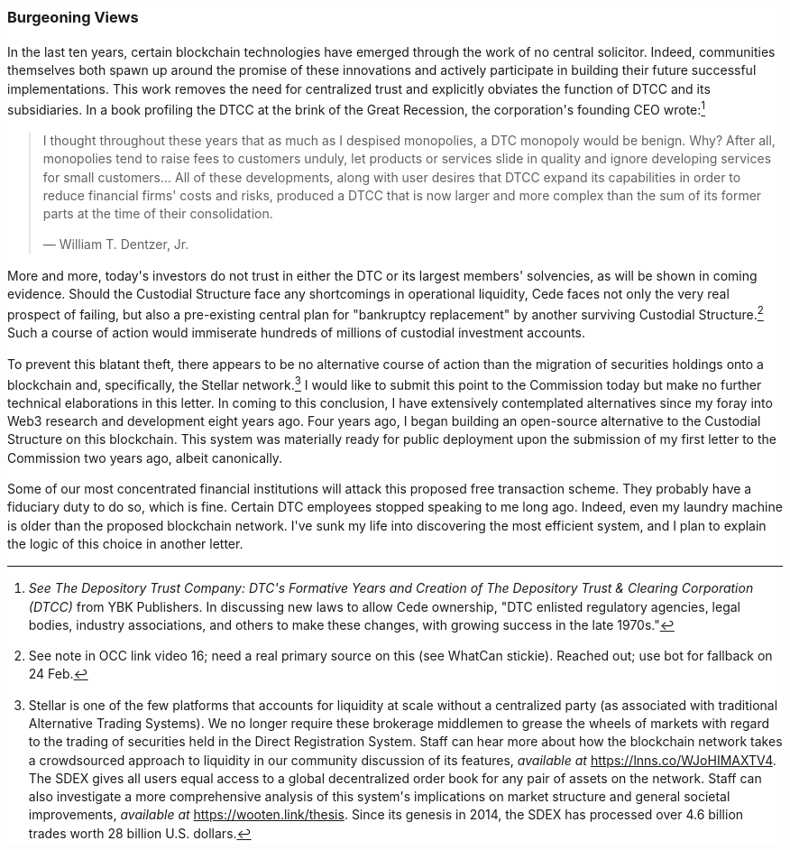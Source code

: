 
[^street-name]: While "Wall Street name" is a relatively well-known concept today, the concept release first introduces the term in note 45 related to the cited "Unsafe Practices Study" for Congress, _available at_ https://www.sechistorical.org/collection/papers/1970/1971_1201_SECUnsafe_01.pdf. At 29 therein, staff authors contemplate the failure of businesses "under a capitalistic system" before the widespread development of brokerage capital requirements.

[^street-name-2]: _Id._ On the very next page of this document, staff write that "Treasury funds which are available in the event they are needed to accomplish the goals of SIPC are not an inexhaustible amount" and ultimately originate from taxpayer dollars. Does the Commission plan to exhaust any required SIPC funds in the event of a clearing agency failure, especially given their particularly thin capitalization as compared to the assets they hold?

[^ccp-regime]: _See also_ reference to this market structure as a "CCP regime" by various world government regulators such as the European Securities and Markets Authority, a group that used the term in at least three final technical reports from 2013 to 2017 and ultimately codified it into an adopted regulation amendment with nearly three dozen mentions of the regime, _available at_ https://eur-lex.europa.eu/legal-content/EN/TXT/?uri=CELEX%3A52017PC0331&qid=1738728760923. _Compare_ to further academic references using the term by Dr. jur. Yuxi Li, who expresses grave concerns over "conflicts of interests in the corporation" in 2019, _available at_ https://ediss.sub.uni-hamburg.de/bitstream/ediss/8178/1/Dissertation.pdf#page=114. Even Dr. Steven McNamara, J.D., uses the term in a 2014 paper defending the concentration of risk into a single entity amidst a growing derivatives complex, _available at_ http://scholarship.law.nd.edu/ndjlepp/vol28/iss1/6.

[^cede-questions]: href backcite Concept note 87 at https://www.scribd.com/document/329172045/Senate-Doc-93-62-Title-Acknowledgements-Intro

### Burgeoning Views

In the last ten years, certain blockchain technologies have emerged through the work of no central solicitor. Indeed, communities themselves both spawn up around the promise of these innovations and actively participate in building their future successful implementations. This work removes the need for centralized trust and explicitly obviates the function of DTCC and its subsidiaries. In a book profiling the DTCC at the brink of the Great Recession, the corporation's founding CEO wrote:[^dentzer]

> I thought throughout these years that as much as I despised monopolies, a DTC monopoly would be benign. Why? After all, monopolies tend to raise fees to customers unduly, let products or services slide in quality and ignore developing services for small customers... All of these developments, along with user desires that DTCC expand its capabilities in order to reduce financial firms' costs and risks, produced a DTCC that is now larger and more complex than the sum of its former parts at the time of their consolidation.
>
> &mdash; William T. Dentzer, Jr.

More and more, today's investors do not trust in either the DTC or its largest members' solvencies, as will be shown in coming evidence. Should the Custodial Structure face any shortcomings in operational liquidity, Cede faces not only the very real prospect of failing, but also a pre-existing central plan for "bankruptcy replacement" by another surviving Custodial Structure.[^tn-hearing-exp] Such a course of action would immiserate hundreds of millions of custodial investment accounts.

To prevent this blatant theft, there appears to be no alternative course of action than the migration of securities holdings onto a blockchain and, specifically, the Stellar network.[^xlm-minimal-info] I would like to submit this point to the Commission today but make no further technical elaborations in this letter. In coming to this conclusion, I have extensively contemplated alternatives since my foray into Web3 research and development eight years ago. Four years ago, I began building an open-source alternative to the Custodial Structure on this blockchain. This system was materially ready for public deployment upon the submission of my first letter to the Commission two years ago, albeit canonically.

Some of our most concentrated financial institutions will attack this proposed free transaction scheme. They probably have a fiduciary duty to do so, which is fine. Certain DTC employees stopped speaking to me long ago. Indeed, even my laundry machine is older than the proposed blockchain network. I've sunk my life into discovering the most efficient system, and I plan to explain the logic of this choice in another letter.


[^dentzer]: _See_ _The Depository Trust Company: DTC's Formative Years and Creation of The Depository Trust & Clearing Corporation (DTCC)_ from YBK Publishers. In discussing new laws to allow Cede ownership, "DTC enlisted regulatory agencies, legal bodies, industry associations, and others to make these changes, with growing success in the late 1970s."


[^rh-name-intro]: _See_ _infra_ note {{^sell-err-support}} detailing trading restrictions from operational inadequacies. These expirences  include services being "unavaliable" during market hours when tryin to sell securities.
[^ca-escheatment]: _See, e.g._ alifronia bill purporting to support self-custody rights by enacting  new framework to esceat assets held by custodians controlling property intterests therein, _available at_ https://legiscan.com/CA/bill/AB1052/2025.  rather than granting investors direct controlling private keys to their investments, the propossed leglisaltion here and elsewhere defers to existing banking interests. FFor  the remainder of this comment, I will assume basic working knowledge of crypto primatives and terminology, as suppooerted by staff's public discusson of atmoic swaps at _infra_ note {{^https://www.sec.gov/newsroom/speeches-statements/peirce-statement-rfi-022125}} ¶ 45.
[^rh-ipo-custody]: _See_ staff clarification questions into the businesssss model and custody rights of users, _available at_ http://sec.gov/Archives/edgar/data/1783879/000000000021006480/filename1.pdf#page=7. Rhonhood reponds firslty wuth their reliance on  a genral Bitcoin "industry whitepaper" to determine that users certainly  own their cryptocurrenccy in the event of default, _available at_ https://www.sec.gov/Archives/edgar/data/1783879/000162827921000323/filename1.htm p. 15. After  glancing over insolvency custody, the  firm explains how htey "receive activity-based rebates" for "cryptocurrency transactions" despite not reporting such activities on Form 606.
[^rh-fractional-filings]: _See, e.g.,_ introution of fractionalized, custodied shares which Robinhood classified as seccurities entitiements undder the Uniform Commercial Code ("UCC"), _available at_ https://www.sec.gov/Archives/edgar/data/1783879/000162827921000280/filename1.htm.
[^best-eff-mon]: _See_ the Securities Acts Amendments of 1975 promoting indsuytryh  compatition, mentioning it positiviely twenty times, _available at_ https://www.congress.gov/94/statute/STATUTE-89/STATUTE-89-Pg97.pdf. _See also_ speech from formder Commissioner Philip A. Loomis, Jr.  at an adoption  conference hosted by two prior self-regulatory organizations ("SROs"), _available at_ https://www.sec.gov/news/speech/1975/111875loomis.pdf. "Fair competition is stated as one of the primary objectives" from the  Commission's perspectiove, and "the scheme of governmental securities regulation itself" was being updated to "prevent industry organizations from behaving in an anti-competitive way."
[^other-3-ex]: _See, e.g.,_ an instance where an investor bought and held "1,285,050 shares in [an] OTC bulletin board property-development company... [which] had only ever issued 1,158,064 shares" and continued trading dozens of millions of shares a day in volume, _available at_ https://www.euromoney.com/article/b1320xkhl0443w/naked-shorting-the-curious-incident-of-the-shares-that-didnt-exist. Later in the investigation, a DTCC agent claims full withdrawal of shares like these from Cede "would paralyze our capital market system" due to the presence of "legal naked short selling" which create "shortages." _See also_ a public-safety technology firm which receives ten figures annually from our great Nation, reporting a "large disparity in legally issued and outstanding stock in TASER (approximately 61 million shares) versus... over 82 million votes recorded" at an AGM, _available at_ https://www.sec.gov/comments/s7-12-06/dklint7619.pdf#page=2.
[^ostk-augi]: _See, e.g._ former Commissioner Luis A. Aguilar's meeting addressing double-digit outstanding Failures to Deliver ("FTDs") when investors acquired a 120% ownership stake in a discount online retailer, _inter alia_, given the failures of central netting, _available at_ https://www.sec.gov/comments/s7-19-07/s71907-1436.pdf#page=3. _See also_ written remarks _infra_ note {{^Discord-GME}} from the CEO of such firm at the time, stating "a financial news organization suggests that of our approximate 6,000 owners, the top 50 own 106% of our stock" just before the share price halved.
[^ats-prep]: _See_ _supra_ note {{^ostk-augi}}. Given cryptosystems and decentralized exchanges allow these transactions without the possibility of FTDs, I asked Commissioner Aguilar and partners at their venture company about their interpretation of if they "would or would not consider a DEX to be an ATS" in a written communication on 26 Sep 2023 and subsequent meeting in relation to File No. S7-02-22, _inter alia_. If staff agree with the supportive remarks in these discussions and pro-digital-assets rhetoric espoused by our present governmental leadership, then might we need an oversight system for uncovered peer-to-peer distributed transaction messaging systems?
[^ats-note]: _See_ analysis of legacy liquidity venues in one of the leading academic finance journals, _available at_ https://doi.org/10.1017/S0022109017000849. _See also_ discussion of alternative liquidity-providing cryptosystems, _available at_ https://x.com/xximpod/status/1908527646331593078. I see no other decentralized free market than the one referenced _infra_ note {{^xlm-minimal-info}}.
[^intro-quote-date]: Based on extensive diligence, Mr. Peterffy's sentiments over the past few decades closely resemble this quote, _available at_ https://www.cnbc.com/2021/02/17/interactive-brokers-chairman-thomas-peterffy-on-gamestop-frenzy.html. _See, e.g.,_ departing remarks from former Commissioner Aguilar emphasizing remarks from Mr. Peterffy that "our markets are in a 'crisis,' and that 'order, fair dealing, and trust' need to be restored" in § II ¶ 2, _available at_ https://www.sec.gov/newsroom/speeches-statements/us-equity-market-structure.
[^historic-id]: _See_ _supra_ note {{^best-eff-mon}}.
[^ucc-511c]: _See_ UCC § 8-511(c), as presently adopted in all 50 States.
[^511c-id]: _Id._
[^ccp-connec]: _See, e.g.,_ last year's annual financial statements for NSCC, stating an approximately equivalent amount of assets and liabilities, _available at_ https://www.dtcc.com/-/media/Files/Downloads/legal/financials/2024/NSCC-Financial-Statements-Annual-2024.pdf#page=4. At 27, the report references the "multilateral netting contract and limited cross-guaranty agreement with DTC, FICC and OCC," a risk mutualizer further expanded by industry arrangements _infra_ note {{^ny-err-3}}. Could the failure of only one of these intermediaries cripple all of their interoperability?
[^DTCcs]: _See, e.g.,_ six formalized change requests just this year in NH HB427, ND SB2364, SD HB1122, TN HB443, CT HB5849, and WY SF189 (all 2025); _available at_ https://legiscan.com/NH/bill/HB427/2025, https://legiscan.com/ND/bill/SB2364/2025, https://legiscan.com/SD/bill/HB1122/2025, https://legiscan.com/TN/bill/HB0443/2025, https://legiscan.com/CT/bill/HB5849/2025, and https://legiscan.com/WY/bill/SF0189/2025, respectively. All these legislatures strike the exception to Main Street securities entitlement custody as discussed in the proposed bills. _See also_ proposition questioning testimony in the third bill, stating "all those clients in the teeth of the crisis had no access to their accounts... that happened to the retail investors; it happened to the biggest, most sophisticated investors in the world that were in Lehman Brothers—so, big and small. The small investors: those accounts were eventually sold to another firm. That is the only way they got access to their accounts again—it took some weeks and months. The institutional clients: unbeknownst to them, all of their Treasuries, which were their collateral—their dry powder to operate in this crisis—were taken by JPMorgan in the bankruptcy" as both the custodian and secured creditor for such assets given invocation of UCC Art. 8, _available at_ https://sdpb.sd.gov/sdpbpodcast/2025/hco15.mp3#t=5640.
[^ucc-511b]: _See_ UCC § 8-511(b), as presently adopted in all 50 States.
[^csuohio]: _See_ law-review article responding, _inter alia_, to perspectives on central order clearing from Treasury Secretary Jacob Lew and former Chair Gary Gensler ("Gensler"), _available at_ https://engagedscholarship.csuohio.edu/cgi/viewcontent.cgi?article=3915&context=clevstlrev. As cited in note 4, Gensler investigated the failure of Long-Term Capital Management without finding "good answers" to stop the spread of contagion which later manifested into 2008. As staff know, File No. S7-23-22 later implemented a clearing mandate requiring more participant interaction which could involve substantial FICC risks.
[^peirce-failures]: _Id._ § II.F.
[^peirce-SUBTLE]: _See, e.g.,_ earlier work discussing the materiality of securities lending in the bailout of American International Group, _available at_ https://elischolar.library.yale.edu/cgi/viewcontent.cgi?article=10106&context=ypfs-documents. The paper concludes after extensively establishing that "securities-lending issues arose in regulated life-insurance companies" which needed the "discipline" of independent action, since "merely making sure that every entity has a regulator will not fix the financial markets." Might a more decentralized, localized, and autonomous strategic-planning market for organizational decisions best support the whole financial system as it rapidly evolves?
[^Dole]: _See, e.g.,_ investor class-action memorandum after an unfair management-led buyout, previously settled at a 20% premium over the original price, _available at_ https://courts.delaware.gov/Opinions/Download.aspx?id=252690. Shareholders held valid claims against 49,164,415 shares which "substantially exceeded the 36,793,758 shares" available. While DRS investors received the full award amount, it is questionable whether all beneficial holders received due compensation through the custodial structure. The funds were sent to all record holders, but clearly some class members would need to receive reimbursement from a fraction of their holdings since Cede was the only registered owner which could create more share entitlements than true shares.
[^Dole-id]: _Id._ n.1. Vice Chancellor J. Travis Laster: "top-down federal solution" and "Distributed ledger technology offers a potential technological solution"
[^buffett-drs]: For instance, Warren Buffett once wrote that investors should "be sure to have your stock registered in your name" after [owner-directed untaxable donations]. Corporate nonprofit tax 2nd sentence. _See also_ remarks from Commissioner Peirce supporting blockchain technologies as a solution to the convoluted securityholder communication structure present in the Custodial Structure, _available at_ https://youtu.be/6wUzE9ynIjI.
[^wind-down-rule]: _See_ File No. S7-10-23 as came into effect just this January, _available at_ https://www.sec.gov/files/rules/final/2024/34-101446.pdf. The policy change addresses how the Custodial Structure "can pose systemic risk to the financial system" given participants "concentrate risk in the clearing agency." Staff at 119 go so far as to say that "contagion events that could pose a systemic danger to the U.S. financial system." I appreciate the Commission's active role in attempting to mitigate these unnecessary risks, which DTCC itself claims are impossible to expunge at note 441.
[^occ-foia-ref]: _See_ _infra_ note {{[^occ-foia]}}.
[^ex-intro-mm]: _See, e.g.,_ recent remarks in response to an alert that a particular security was worth many thousands of dollars per share, despite the reality that it is presently valued at a small fraction thereof, _available at_ https://x.com/Python0o/status/1890464983445545037. _See also_ derivative products _supra_ note {{^rh-fractional-filings}} which attained this level of price action for some investors before transactional capability was unilaterally revoked from tens of millions of investors at over 150 broker-dealers, _available at_ https://www.reddit.com/r/Superstonk/comments/12gjugb/fractional_gme_shares_were_selling_for_512450_per. While some of these events may be attributable to human error, as was the case of the bank teller, others seem more inexplicably linked to the opaque operations of certain systemic industry participants.
[^apex-sec-ipo]: As the Commission knows, Apex attempted to go public through a $4.7 billion post-money reverse merger four years ago through its former parent Apex Clearing Holdings LLC, as detailed in a Form 425 filing from the acquirer, _available at_ https://www.sec.gov/Archives/edgar/data/1834518/000119312521049864/0001193125-21-049864-index.htm. However, the purchase and subsequent PIPE financings fell through after the incidents of late January that year. Exhibit 99.1 therein boasts about Apex's "over 200 clients representing more than 13 million customer accounts" which generated an "[i]ndustry leading" prior-year "operating revenue of approximately $236 million" at nearly 40% gross margins.
[^apex-sec-ex99]: _See_ business management claims highlighting profits in Exhibit 99.1 as attached to the February 2021 SPAC 8-K, _available at_ https://www.sec.gov/Archives/edgar/data/1834518/000119312521049864/d137294dex991.htm. While generously ignoring the market-shaking events of three weeks prior, President Tricia Rothschild says order routing "is a high cost of failure business, and our clients and their customers depend on Apex to safeguard their assets." Ms. Rothschild quietly resigned five months after this filing, before the merger fell through, as shown through a very short note at the end of a hiring announcement, _available at_ https://www.businesswire.com/news/home/202107060053
[^structure-hearing]: _See_ memorandum from Republican Representatives, _available at_ https://docs.house.gov/meetings/BA/BA16/20240627/117468/HHRG-118-BA16-20240627-SD002.pdf. Employees from two national securities exchanges, _inter alia_, discuss the 1975 Exchange Act amendments and subsequent structural reform initiatives which prefaced the monopolization of post-trade clearing and settlement _infra_ note {{^note-DTC-2006}}. The House description details proposed and prior changes by Gensler as attempting to "overhaul certain aspects of the market." However, the written testimonies of both the sitting academic and Nasdaq EVP reference or are themselves supportive studies paid for by the industry.
[^Schack-testimony]: _See_ Congressional testimony of Justin Schack from an intermediary which claims to be the industry's largest floor broker, _available at_ https://youtu.be/LxgQSA0htv8&t=5060. While not an independent, unbiased witness, they capture the peculiar development of the present unchallenged market structure when calling it "lightning fast, vastly fragmented, and extraordinarily complex. No one with a blank slate would design such a complex system to achieve such a simple task."
[^Schack-written]: _See_ Mr. Schack's witness statement as submitted on their own behalf, _available at_ https://www.congress.gov/118/meeting/house/117468/witnesses/HHRG-118-BA16-Wstate-SchackJ-20240627.pdf. Later in the document, they contemplate "whether today's far-better outcomes came _because of_ or _in spite of_ [sic] all the government reforms and private-sector adaptations of the past three decades."
[^Schack-id-fees]: _Id._ at 8. _See also generally_ discussion of the conflicts and challenges presented by this structural configuration and competing market access fees, _available at_ https://youtu.be/Sm17SAZO9hY?t=2490. I discuss specifically in the preface thereto systemic ownership challenges in the zero-commission hidden-fee business models of modern brokers. Might the growth of transfer-agent-oriented market systems help the Commission reduce its concentrated reliance on the centralized Custodial Structure?
[^doub-back]: _See_ _supra_ note {{^wind-down-rule}}.
[^apex-spac-fine]: _See_ Release No. 11266 at https://www.sec.gov/files/litigation/admin/2024/33-11266.pdf.
[^apex-spac-dissolve]: _See_ press release "liquidating the funds held in the trust account and making a distribution payment therefrom" in accordance with the exemption from the civil penalty, _available at_ https://www.sec.gov/Archives/edgar/data/1834518/000121390024006525/ea192206ex99-1_northern2.htm.
[^uyeda-spac-cases]: _See_ response to Form S-1 filed 6 Jan 2021, which staff found dated after initial SPAC target conversations began, _available at_ https://www.sec.gov/newsroom/speeches-statements/uyeda-statement-spac-121224. Acting Chair Uyeda gripes with the material business differences between operating companies and special-purpose vehicles. Vehicles which, as staff know, require special investor protections and processing treatment compared to real businesses not formed solely to shortcut the artificial barriers to exchange listings. Might American business best raise the most qualified investors through a more universal market for capital more closely aligned with Commission registration rather than proprietary central interfaces?
[^uyeda-id]: _Id._ at §§ II–III.
[^backlink-edgar]: _See, e.g.,_ application of efficiency principles in EDGAR automation for the driving end of facilitating small-business access to capital, _available at_ https://www.sec.gov/comments/s7-15-23/s71523-301019-767522.pdf. Namely, we circle back to the guiding principles I personally admire as an investor in our markets first and foremost throughout my early career in § V.D. In an age where so few innovators tap our public markets for their expansions, might a more decentralized capital allocation system best involve our great national population in the businesses of tomorrow, rather than a select few Sand Hill institutions.
[^apex-sub-agr]: _See_ Exhibit 10.1 filed in connection with _supra_ note {{^apex-sec-ipo}}, _available at_ https://www.sec.gov/Archives/edgar/data/1834518/000119312521049864/d137294dex101.htm
[^apex-lending-income]: While Apex chose not to segment out its securities lending income from other net disclosed revenues, it is my general interpretation of large swaths of public sentiment and personal experience that the firm generally retains at least 80% of all such revenues. Given the materiality of share lending income in other brokers, a source of revenue derived from lending assets for short sales, I find some solace in knowing Apex itself ascertains the clear conflicts of interest in lending practices, especially related to primary offerings. _See also_ rulemaking which came into effect last year at File No. S7-18-21, requiring more transparency and efficiency in the securities lending market which has so greatly been kept out of accessible tools beforehand. Staff efforts to meaningfully distinguish between individual and wholesale lending markets frankly blew my policy hat right off, as the analyses thereof exemplarily protected small American retirees.
[^id-wholsale-lending]: _See, e.g.,_ disclosure of the "give-to-get" insider lending club from the final release of _Id._ at 180, _available at_ https://www.sec.gov/files/rules/final/2023/34-98737.pdf#page=180. _See also_ remarks of an extensively-cited commenter claiming there exist "enormous costs associated with [transactional reporting]" given the implicitly manual nature of these institutional transactions, _available at_ https://www.sec.gov/comments/s7-18-21/s71821-20122451-278475.pdf#page=11. The commenter at 13 onward goes on to attack staff for implementing reforms authorized by Congress and designed to protect the investing public.
[^ringingbells]: _See, e.g.,_ exceptional previous work analyzing holes left open by Congressional evaluations of market-changing events, _available at_ https://www.reddit.com/r/Superstonk/comments/181cuqr/proof_expos%C3%A9_calculation_of_doddfrank.
[^game-stopped]: _See_ report on the PCO event of four years hence, prepared over the course of sixteen months by the majority staff of the House Committee on Financial Services, _available at_ https://democrats-financialservices.house.gov/uploadedfiles/6.22_hfsc_gs.report_hmsmeetbp.irm.nlrf.pdf.
[^staff-gme-study]: _See_ Staff Report on Equity and Options Market Structure Conditions in Early 2021, _available at_ https://www.sec.gov/files/staff-report-equity-options-market-struction-conditions-early-2021.pdf.
[^house-id-sec]: _See_ _supra_ note {{^game-stopped}} at § III.2.b.
[^house-id-2]: _Id._
[^apex-broker-num]: _See_ _supra_ note {{^apex-sec-ipo}}.
[^house-first-subsec]: _See_ _supra_ note {{^game-stopped}} at § III.2.a.
[^house-first-subsec-id]: _Id._
[^sell-err-support]: _See_ correspondence with support staff via help center over the course of two full trading days, _available at_ https://wooten.link/trading-sell-error.
[^rh-clearing-self]: _See_ engineering news release detailing scaling challenges of proprietary centralized systems built on open-source protocols with retrospective insights into past business decisions, _available at_ https://newsroom.aboutrobinhood.com/part-i-scaling-robinhood-clearing-accounting.
[^sell-err-support-3]: _See_ _supra_ note {{^sell-err-support}} at 3.
[^house-reg-sci-subsec]: _See_ _supra_ note {{^game-stopped}} § IV.2.d.
[^email-cvvv1]: The exact email sent 6 Nov 2024 also stated that "[o]ur records show that it has been approximately six months since you have logged into your [account]." I was instructed to "log in by end of day 11/15/2024" but did not see the message by that date.
[^email-cvvv2]: I do not think an investment application should disincentivize long-term investing, so I sold the remainder of the position and closed the account four days later. I did attempt a stock transfer to another broker, but the fee to do so was arbitrarily high, marked up by a factor of nearly 500 times the public clearing and settlement charge therefor.
[^apex-fine-foreshadow]: _See, e.g.,_ opinion affirming dismissal in _Peter Jang v. Apex Clearing Corporation_, 23-10436 (11th Cir.), _available at_ https://cases.justia.com/federal/appellate-courts/ca11/22-10669/22-10669-2024-10-08.pdf. At 15, the judge rules that "clearing brokers like Apex generally don’t owe individual investors any fiduciary duties" and thus cannot be held to serve the best interests of investors in New York. The court continues to dissect the misunderstanding that "the stockbroker-investor relationship is a fiduciary relationship" at nn.3–4.
[^staff-gme-internalization]: _See_ _supra_ note {{^staff-gme-study}} at 37. Moreover, as the Commission knows, "88% of internalized dollar volume in January [2021] executed by just three wholesalers" according to note 100 on the same page. Is it healthy for our great NMS if one firm accounts for over half of daily internalized trading volume, according to this source? A firm which solely exists to make a market for profit using preferential access to certain liquidity venues not available to large swaths of the investing public.
[^staff-gme-conflicts]: _Id._ at 44. Here, staff also remark that "though wholesalers increasingly handle individual investor order flow, they face fewer requirements concerning their operational transparency and resiliency as compared to exchanges or ATSs." While it could be challenging to crack down on these institutions given the "free" trading regime brokers design around rebates, might an alternative blockchain-based and transparency-focused transfer-agent system alleviate these market-structure loopholes?
[^rh-s1]: That is, if they're not referred to as a product sold to market-making firms. _See_ staff correspondences regarding IPO of most notable intermediary of the PCO event in _Id._ As the Commission knows, the Division of Corporate Finance suggests a "revision to clarify users are not customers" in their registration statement, _available at_ https://www.sec.gov/Archives/edgar/data/1783879/000000000021007261/filename1.pdf.
[^peirce-bailout-quote]: _See_ _supra_ note {{^csuohio}}  at 2.
[^ny-fed-fails]: _See_ clearinghouse settlement failures study from a research series which had its industry funding revoked a decade ago, _available at_ https://www.newyorkfed.org/medialibrary/media/research/current_issues/ci11-9.pdf#page=2. Also on this page, notable researching authors indicate in Chart 1 that failures to deliver in Treasuries began in earnest around 1992. "Fails to deliver involving Treasury securities occurred in every week between July 4, 1990, and December 29, 2004," notes the study, averaging over $440 billion per month in 2025 dollars.
[^ny-fed-id1]: _Id._ at 5.
[^hidden-errs]: _See_ _supra_ note {{^game-stopped}} at § III.2, finding and disclosing over a year after the fact that DTCC arbitrarily chose to waive margin charges and had "regularly waived such charges during periods of acute volatility" for years prior. Congressional staff found that "at least one member firm made a business decision" to allow trades creating excess-risk charges because NSCC's charge "was either not applied or reduced 63 times" to the tune of billions in risk deposits. In following this series of repeated margin-forgiveness decisions, Congress found a single managing director "has the ultimate authority to authorize waivers" and "does not need to consult with anyone to authorize a waiver." Should these calculations, so crucial to the integrity and stability of our great market system, really lie in the hands of a select few individuals, "particularly when the risk of default is greatest[?]"
[^shoerer]: _See, e.g.,_ one article detailing the bankruptcy of Stoever, Glass & Co. in February, an intermediary which had been in business for over six decades, _available at_ https://www.investmentnews.com/goria/practice-management/60-year-old-new-york-broker-dealer-files-bankruptcy-closes-down/259356. In a bankruptcy filing of their affiliated wealth management arm, the firm has at least an estimated $1 million in liabilities compared to under $50,000 in assets.
[^ny-err-1]: _See_ a documented archive of the Bank of New York's "$32 Billion Overdraft" because of bond clearing miscalculations for tens of thousands of issues at _supra_ note {{^ny-fed-fails}} n.4, _available at_ https://dl.acm.org/doi/pdf/10.1145/382300.382301#page=2. The bank "incurred an estimated $4 million interest expense on the borrowing, [but] the bank said any impact on its net income 'will not be material.' For the first nine months this year, earnings totaled $96.7 million."
[^ny-err-2]: _Id._ from reprinting of _Washington Post_ article. Only "able to borrow $700 million from other banks. The rest was covered by a $23.6 billion loan from the New York Fed. As collateral, the bank pledged all its domestic assets and all its customers' securities" with only hours of notice. Will we expect the banks to support any kind of clearing-system failure, and, if so, what happens when their available funds require again borrowing against American investor portfolios?
[^ny-err-3]: _Id._ As the Commission knows, much of this present risk now exists centralized in the FICC as established for the benefit of industry participants. However, these "efficiencies" propagate to the benefit of speculators who can propagate record quantities of risky positions using common collateral between their accounts therewith and at the Chicago Mercantile Exchange, as established by a cross-margining agreement formalized two decades ago without a notice-and-comment period in SR-FICC-2003-10, duly revised and _available at_ https://www.dtcc.com/~/media/Files/Downloads/legal/rules/ficc_cme_crossmargin_agreement.pdf.
[^rh-arg-main]: _Id._ Although the staff writers chose not to mention this particular bnroker by name in the last complete sentence at 31, NSCC's margin cll to theri routing broker was well publicized before being personaly negotitated yo a sum nearly hafl the original estimate vis-à-vi the ECP-charge weaiver. WHoistlically, this page of the report states total clearing margin across all brokers increased by about 37% in a single day. How can trading in a small handful of retail securities so greatrly disrupt the operations of our great Nation's onyl equities clearing firm?
[^DA-EO]: _See_ E.O. 14178, where our great President decreed: "the policy of my Administration to support the responsible growth and use of digital assets, blockchain technology, and related technologies across all sectors of the economy" despite surely fighting through traumatic pushback, _available at_ https://www.whitehouse.gov/presidential-actions/2025/01/strengthening-american-leadership-in-digital-financial-technology.
[^cede-fail]: _See, e.g.,_ recent fuyleaming in File No. S7-10-23 contemplating the failure of the Custodial Structure, _available at_ https://www.sec.gov/files/rules/final/2024/34-101446.pdf. Naemyl, the fifth paper cited in note 475 states, "Pervasive reforms of derivatives markets following 2008 are, in effect, unfinished business; the systemic risk of CCPs has been exacerbated and left unaddressed." Its subtitle claims the CCP is "too important to fail" and its author later writes that "their failure would have such a negative impact on the financial system and the economy as a whole that the government would do whatever it takes to prevent such a failure, including effecting transfers from taxpayers." Does the Commission believe _another_ Federal baloit of Wall Street's mistakes should take preference over grassroots nonprofit investor-centric innovations?
[^dtc-smac-1]: https://www.sec.gov/comments/s7-10-23/s71023-225519-472762.pdf#page=2. Later states that it would be unduly difficult to ensure "there will be continuation of services by service profviders" requisite to the Custodial Structure's operations (at 8). - let's expand this to their comments on cloud providers given inadequate central infrastructure (JEsus christ  I swear their modernization memo is integrating Lambda)
[^dtc-smac-2]: https://www.sec.gov/comments/s7-07-23/s70723-202219-405182.pdf#page=6. _See also_ ITP exempoting order note 24 which asserts that almost a full half of comments "urged the Commission to ensure that no entity improperly gains a monopoly on any aspect of trade processing" from firms such as JPMorgan Chase, Goldman Sachs, UBS Warburg, Deutsche Bank, Merrill Lynch, and State Street; _available at_ https://www.govinfo.gov/content/pkg/FR-2001-04-23/pdf/01-9962.pdf#page=3. In note 21, this document also suggests that the indsutry will shorten the settlement cycle to T+1 by a deadline over two decades ago.
[^pers]: I also sincerely appreciated the technical excellence showcased in the proposition, beta testing, and present implementation of EDGAR Next.
[^UCC-year]: While we appreciate that about half of our great Nation's States amended their codes two years ago, particularly section 8 thereof, these changes do not address the material concerns we have over the protection of investor assets held in retirement, health-savings, or any other entitlement accounts. We will detail these challenges later, which were introduced in their entirety in the 1994 amendments.
[^overvoting-fabrication]: _See, e.g.,_ an internal transfer agent service document describing six ways to truncate or otherwise throw out votes in elections where more shares are voted than exist, _available at_ https://wooten.link/overvoting-fabrication.
[^BASIC-UCC]: _See_ remarks on the BANKING AND SECURITIES INDUSTRY COMMITTEE amendments to UCC in 1972, mentioned in the concept release at n.62, enabling the custodianship and immobilization necessary for margin loans, _available at_ https://www.sechistorical.org/collection/papers/1980/1984_0401_BasicTeamwork_1.pdf#page=69. Upon the adoption of these new State laws, "DTC commenced taking steps to implement the long-desired broadening of its ownership, even though a small percentage of its eligible issues would be from non-enacting states." As the Commission knows, this ownership stake often exceeds 99.9% of public issuers, presenting an immense centralization risk should its nominee partnership face any threats.
[^FSU-UCC]: _See_ Florida State University Law Review's article: _A Critical Look at Secured Transactions Under Revised UCC Article 8_, _available at_ https://ir.law.fsu.edu/lr/vol14/iss4/2. In 1987, Dr. Paul B. Rasor, Ph.D. therein states:
[^]: _See, e.g.,_ uncertainty and standardization in the reporting of Direct Registration System holdings at one well-known issuer, _available at_ https://www.drsgme.org/drs-reporting. A third-quarter 2022 filing states a specific number of shares "directly registered with our transfer agent." _Compare_ this specificity to the "held by record holders" language used in reports thereafter. Should the DTCC's FAST agreements be required to delineate directly registered shares?
[^cb-light]: As the public for-profit corporation exists today with nearly monopolistic control over American on-ramps to crypto asset products.
[^cb-suit-main]: _See_ 23 Civ. 4738 (S.D.N.Y.) ECF No. 1, _available at_ [https://www.sec.gov/files/litigation/complaints/2023/comp-pr2023-102.pdf](https://www.sec.gov/files/litigation/complaints/2023/comp-pr2023-102.pdf).
[^title]: The particular representative may have had a syntactically different but functionally similar title. My memory does not fully serve me on this granularity, and I did not format my physical notes in an electronic archive back then. For time, I will defer from finding a recording link, but staff can obtain one in reference to recorded sessions now kept in a proprietary data storage system, _available at_ [https://structuredfinance.org/resources/sfvegas-2021-sessions-now-available-for-replay](https://structuredfinance.org/resources/sfvegas-2021-sessions-now-available-for-replay). _See also_ decentralization discussion in the same year with participation from another ATS which has not had its registrations shelved, _available at_ [https://youtu.be/DGhZcFbbJik](https://youtu.be/DGhZcFbbJik).
[^723-basis-date]: _See_ note 1 in personal profiling history, _available at_ [https://wooten.link/723](https://wooten.link/723).
[^btc-lev-report]: Some of this activity was required because Coinbase chooses not to submit brokerage-style transaction reports to the IRS. Others resulted in my previously communicated use of unregulated exchanges, which served as the only point of access available to certain markets. And still many more, including transactions reported for the Syndicate, arose from the nature of decentralized exchanges, which cannot effectuate cost-basis or capital-gains reporting to the government given their lack of a financial intermediary. _See also, relevantly,_ Gensler's pragmatic remarks on taking a nuanced, practiced, and mature approach to regulating such protocols, _available at_ https://www.sec.gov/comments/sr-occ-2024-001/srocc2024001-474471-1355754.pdf n.46.
[^jw-debanking]: _See, e.g.,_ unexpected account termination at an institution largely influenced by Coinbase and its infrastructure, _available at_ https://x.com/JFWooten4/status/1814252066300207611. I have had similar experiences with corporate accounts at Coinbase whereby they would comprehensively approve my business given complete and full entity disclosures, only to remove such authorization as soon as any meaningful transactions process on-chain. This experience reminds me of a banking institution that found cause to investigate my corporate account after a transaction well below the Suspicious Activity Reporting ("SAR") threshold. After I did not answer their phone calls for 48 hours, they closed the account with a significant history of operating as the day-to-day treasury funds for team members. Upon later contacting this institution, they told me that the account was closed because I "walked into a branch and requested so." This did not occur, so I asked the account representative to check back with their team. Approximately two weeks later, we had another call where this employee reaffirmed that I physically closed the account in a local branch. However, this would be impossible because I was on holiday in Switzerland at the time of the alleged visit, and this bank did not have any branches in Switzerland. Does the Commission believe transactional oversight should extend so far as to terminate one's ability to participate in the financial system just because their phone does not have signal in a foreign country?
[^cb-s1]: _See_ the intermediary's S-1 direct listing disposing of at least 14,967,757 million insider shares for approximately $5.72 billion from public markets, _available at_ [https://www.sec.gov/Archives/edgar/data/1679788/000162828021005373/coinbaseglobalincs-1a2.htm](https://www.sec.gov/Archives/edgar/data/1679788/000162828021005373/coinbaseglobalincs-1a2.htm). The filing uses the phrase "a more fair, accessible, efficient, and transparent financial system" at least three times as generally promoting an open network for the world. At 121, they also tout traditional banking services "from offering compounding rewards on savings that pay out by the second to compensating users for virtually completing tasks through global micropayments."
[^banking-BS]: As staff know, the American banking system often takes multiple days to transfer funds between accounts. Unfortunate as this is, Coinbase worsens the process for acquisitions of USDC by traditionally disallowing blockchain transfers for at least a week after this period. Accordingly, any transaction intent on blockchain asset acquisitions from a bank account forces users to gamble that the price won't materially increase during the extensive waiting period.
[^john-acquisition]: _See_ original on-chain storage of funds safekept for housing expenses, _available at_ https://stellar.expert/explorer/public/tx/c91bbd05e35f7abd31394129561ed2f37da1fa46dbf29be197c6f7433f7dec52. _See also_ subsequent conversion into a native layer-1 utility token for investment purposes, _available at_ https://stellar.expert/explorer/public/tx/063f37c0f5e0b0714c6474cad185ca4ddd9ab22d5a84d315c030081f503e62a7. Accounts can swap between any blockchain-network assets with a permissionless order book which employs zero intermediaries, as can be seen in an example between two completely arbitrary user-defined tokens, _available at_ https://stellar.expert/explorer/public/tx/2acf44db14c9263b6f7573cd997b8e065c3c9222a85dd26ad8da4940dd2df31e.
[^Garand-story]: _See_ note 7 of a technical development discussion detailing the common practices of proprietary traders to arbitrage between centralized cryptocurrency exchanges through power and latency analysis, _available at_ https://wooten.link/1558. Given the nonexistence of a NMS for cryptocurrencies and a generally international market for their central exchange, does the Commission believe staff can efficiently oversee all forthcoming trading and registration supervision? Or would staff prefer an updated system based on the decentralized governance ethos commonly underlying these common endeavors which are so often paired with decentralized exchanges?
[^cex-dex]: Namely, all mainstream instances of the former type operate solely on a profit-driven proprietary business model. Often these entities fundraise from the investing public in an effort to sustain their enterprise, which exists exclusively due to fees later charged for trading services. I find this particularly concerning because exchanges and liquidity have a well-known "lock-in" effect whereby the network effect of bids and offers accrues exclusively to the provider of an exchange venue. As staff know, Wall Street perpetually uses this value for bribing introducing brokers for order flow, which hinders price discovery through met supply and demand.
[^debank]: _See also_ Congressional industry sentiment impeding technological growth in our great Nation by revoking access to the legacy interbank payment and account network, _available at_ https://youtu.be/WgjUM8U81FY?t=4639. Might distributed ledger technologies and decentralized governance offer a resilient and transparent record of investor assets? Could they at least challenge the "brick wall" of opacity and nonresponsive support options present at central intermediaries like Coinbase?
[^staff-nums]: _See, e.g.,_ criticism from an organization we have generally found pause with describing the relatively linear growth of the Commission over the past two decades, _available at_ https://www.congress.gov/118/meeting/house/116994/witnesses/HHRG-118-BA16-Wstate-BurtonD-20240320.pdf#page=3. The document later claims that "the term SRO is now a misnomer" because such organizations "have more personnel conducting regulatory functions than the SEC and combined budgets roughly comparable to the SEC." As the Commission knows and this report notes, Congress has practically no oversight of these regulators, private agents who've been afforded potentially unconstitutional power governing while "largely unaccountable to the industry or to the public." I affirmed these concurrent sentiments directly with our community last year given developments in a case teed up for the Supreme Court challenging the authority decreed to "the most important regulator of financial services providers," _available at_ https://wooten.link/alpine. Surely, staff are familiar with these proceedings, and I provide abbreviated citations for public education and specificity only. My stylized link abbreviations are a temporary measure until we configure certain organizational open-source document repositories, used in place of unreliably hosted servers or excessively lengthy web addresses.
[^about-bt]: _See_ _infra_ notes {{^repos}} and {{^FOSS}}. I will defer from extended discussion into this work throughout this letter given the larger overarching items mentioned. Notwithstanding, I want to clarify the distinction between this writing and past work at BlockTrans Syndicate ("the Syndicate"). There is no distinction. I plan to continue drafting comments as a participant in both of these legal organizations. It can be generally construed that my remarks henceforth represent my own individual perspective unless I make use of the "we" pronoun, by which I mean to convey a policy or interpretation choice of the representative group submitting comments on a good-faith basis.
[^start-duna]: _See_ community conversation on the new DUNA filing process and years of past self-organized work, _available at_ https://lnns.co/0PuFl1TZzWe. 
[^new-crowdsourcing]: _See_ clip from Apple TV programming, _available at_ https://youtu.be/0C0Sj6Us19I. This discussion led to extensive dialogue across our community because we care very deeply about the protections availed by our democracy to investors, including a grassroots fundraising drive to send the Commission coffee mugs and beans. _See also generally_ research paper from Neal Newman, J.D., identifying how central intermediaries unilaterally disabled market access in order to serve their business interests over trading continuity, _inter alia_, _available at_ https://ssrn.com/abstract=4459285. _Compare_ investors' decentralized innovative heartfelt action towards staff with "a conscious decision to leave retail investors vulnerable" given a discretionary choice in § V.B to place short-term business interests first.
[^cong]: _See_ two Congressional hearings and a staff report study with wide-standing consequences, _available at_ https://www.c-span.org/program/house-committee/gamestop-hearing-part-1/588548, https://www.c-span.org/program/house-committee/gamestop-hearing-part-2/589320, and https://www.sec.gov/files/staff-report-equity-options-market-structure-conditions-early-2021.pdf; respectively. While few commentators have yet associated transfer agent regulations with these historic market events, I find the items inexplicably intertwined. NSCC and its participants could only halt trading given the lack of a functional transfer-agent self-custody transaction system operating outside the NMS as presently established around the central intermediaries so key in revolutionizing clearing and settlement fifty years ago. Has Congress meaningfully contemplated the structure of our markets after the immense consolidation of post-trade processing into a single holding company made immensely powerful by its constituent self-regulatory organizations ("SROs")?
[^ncs]: Let's carefully cite a range from the NSCC petition to OCC withdrawal to EDGAR modernization to things from the ~~other side of the _hall_~~ democratic PoV (?) with deference to scrutinizing TAR at n/16 (_see Id_). 
[^global-protections]: _See, e.g.,_ _Morrison v. National Australia Bank_, a Supreme Court case finding 10b-5 anti-fraud protections do not apply to international losses, _available at_ https://www.courtlistener.com/opinion/149289/morrison-v-national-australia-bank-ltd. _See also_ a presumption against extraterritorial investor protections in _City of Pontiac Policemen's & Firemen's Retirement System v. UBS AG_ (2d Cir.), _available at_ https://www.courtlistener.com/opinion/8441742/city-of-pontiac-policemens-firemens-retirement-system-v-ubs-ag. I was particularly concerned over the dismissal of the Oregon Public Employees Board's claims solely because they acquired securities in a transaction outside of America, a delineation which is impossible to make in a more decentralized peer-to-peer environment. Given the centrality of exchange to secondary markets, I do not find it acceptable that some investors trade on a different playing field than others solely because of their geographical venue.
[^xlm-minimal-info]: Stellar is one of the few platforms that accounts for liquidity at scale without a centralized party (as associated with traditional Alternative Trading Systems). We no longer require these brokerage middlemen to grease the wheels of markets with regard to the trading of securities held in the Direct Registration System. Staff can hear more about how the blockchain network takes a crowdsourced approach to liquidity in our community discussion of its features, _available at_ https://lnns.co/WJoHIMAXTV4. The SDEX gives all users equal access to a global decentralized order book for any pair of assets on the network. Staff can also investigate a more comprehensive analysis of this system's implications on market structure and general societal improvements, _available at_ https://wooten.link/thesis. Since its genesis in 2014, the SDEX has processed over 4.6 billion trades worth 28 billion U.S. dollars.
[^tn-hearing-exp]: See note in OCC link video 16; need a real primary source on this (see WhatCan stickie). Reached out; use bot for fallback on 24 Feb.
[^california]: _See, e.g.,_ Overstock case documents released by the _Economist_ among a plethora of evidence detailing brokers' abuse of central clearing and settlement systems, _available at_ https://wooten.link/economist-suit. Our fun learning how these FTDs destroy markets helps fuel a growing passion for an effective and decentralized market system.
[^darkpool-50]: _See, e.g.,_ analysis of largest market counterparty failures during the buy-button event four short years ago, _available at_ https://www.reddit.com/r/Superstonk/comments/1hxllrt/a_brief_history_of_gamestop_from_meme_to_moass. We all independently revolt against Wall Street's immense central control through our understandings of and actions reforming the NMS.
[^intro-blockchain]: _See_ concept release note 421.
[^nak-btc]: _See_ Nakamoto § 1, _available at_ https://bitcoin.org/bitcoin.pdf.
[^GH-discussion]: _See_ "Transfer Agent Regulations in the Era of Blockchain" conversation, _available at_ https://github.com/WhyDRS/SEC-Comments/discussions/14.
[^TS-TAR-ep]: _See_ one of many weekly market advancement discussions and interviews, _available at_ https://lnns.co/_bCOQT1AKdi.
[^Discord-GME]: _See_ "Monopoly Bailout Discussion" as first reference in an extended piece on growing systemic risks, _available at_ https://wooten.link/GME. _See also_ invitation to join the public server, open to any internet user, _available at_ https://wooten.link/join. Staff will need to configure an account and enter the group before viewing the context of the first link and other searchable discussions over this concept release.
[^bailout-chat]: Relevant quotes from Jon Cunliffe, Deputy Governor for Financial Stability at the Bank of England from https://youtu.be/0PtULsOtI2o?t=9311: